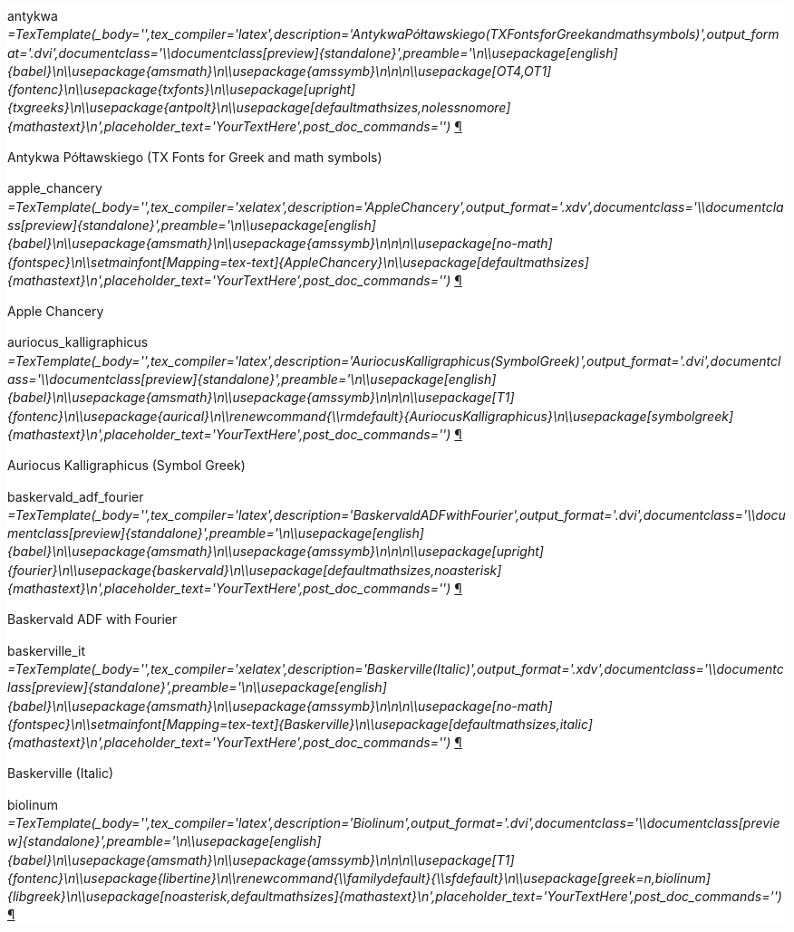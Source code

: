 antykwa _=TexTemplate(\_body='',tex\_compiler='latex',description='AntykwaPółtawskiego(TXFontsforGreekandmathsymbols)',output\_format='.dvi',documentclass='\\\documentclass\[preview\]{standalone}',preamble='\\n\\\usepackage\[english\]{babel}\\n\\\usepackage{amsmath}\\n\\\usepackage{amssymb}\\n\\n\\n\\\usepackage\[OT4,OT1\]{fontenc}\\n\\\usepackage{txfonts}\\n\\\usepackage\[upright\]{txgreeks}\\n\\\usepackage{antpolt}\\n\\\usepackage\[defaultmathsizes,nolessnomore\]{mathastext}\\n',placeholder\_text='YourTextHere',post\_doc\_commands='')_ [¶](https://docs.manim.community/en/stable/reference/manim.utils.tex_templates.TexFontTemplates.html#manim.utils.tex_templates.TexFontTemplates.antykwa "Link to this definition")

Antykwa Półtawskiego (TX Fonts for Greek and math symbols)

apple\_chancery _=TexTemplate(\_body='',tex\_compiler='xelatex',description='AppleChancery',output\_format='.xdv',documentclass='\\\documentclass\[preview\]{standalone}',preamble='\\n\\\usepackage\[english\]{babel}\\n\\\usepackage{amsmath}\\n\\\usepackage{amssymb}\\n\\n\\n\\\usepackage\[no-math\]{fontspec}\\n\\\setmainfont\[Mapping=tex-text\]{AppleChancery}\\n\\\usepackage\[defaultmathsizes\]{mathastext}\\n',placeholder\_text='YourTextHere',post\_doc\_commands='')_ [¶](https://docs.manim.community/en/stable/reference/manim.utils.tex_templates.TexFontTemplates.html#manim.utils.tex_templates.TexFontTemplates.apple_chancery "Link to this definition")

Apple Chancery

auriocus\_kalligraphicus _=TexTemplate(\_body='',tex\_compiler='latex',description='AuriocusKalligraphicus(SymbolGreek)',output\_format='.dvi',documentclass='\\\documentclass\[preview\]{standalone}',preamble='\\n\\\usepackage\[english\]{babel}\\n\\\usepackage{amsmath}\\n\\\usepackage{amssymb}\\n\\n\\n\\\usepackage\[T1\]{fontenc}\\n\\\usepackage{aurical}\\n\\\renewcommand{\\\rmdefault}{AuriocusKalligraphicus}\\n\\\usepackage\[symbolgreek\]{mathastext}\\n',placeholder\_text='YourTextHere',post\_doc\_commands='')_ [¶](https://docs.manim.community/en/stable/reference/manim.utils.tex_templates.TexFontTemplates.html#manim.utils.tex_templates.TexFontTemplates.auriocus_kalligraphicus "Link to this definition")

Auriocus Kalligraphicus (Symbol Greek)

baskervald\_adf\_fourier _=TexTemplate(\_body='',tex\_compiler='latex',description='BaskervaldADFwithFourier',output\_format='.dvi',documentclass='\\\documentclass\[preview\]{standalone}',preamble='\\n\\\usepackage\[english\]{babel}\\n\\\usepackage{amsmath}\\n\\\usepackage{amssymb}\\n\\n\\n\\\usepackage\[upright\]{fourier}\\n\\\usepackage{baskervald}\\n\\\usepackage\[defaultmathsizes,noasterisk\]{mathastext}\\n',placeholder\_text='YourTextHere',post\_doc\_commands='')_ [¶](https://docs.manim.community/en/stable/reference/manim.utils.tex_templates.TexFontTemplates.html#manim.utils.tex_templates.TexFontTemplates.baskervald_adf_fourier "Link to this definition")

Baskervald ADF with Fourier

baskerville\_it _=TexTemplate(\_body='',tex\_compiler='xelatex',description='Baskerville(Italic)',output\_format='.xdv',documentclass='\\\documentclass\[preview\]{standalone}',preamble='\\n\\\usepackage\[english\]{babel}\\n\\\usepackage{amsmath}\\n\\\usepackage{amssymb}\\n\\n\\n\\\usepackage\[no-math\]{fontspec}\\n\\\setmainfont\[Mapping=tex-text\]{Baskerville}\\n\\\usepackage\[defaultmathsizes,italic\]{mathastext}\\n',placeholder\_text='YourTextHere',post\_doc\_commands='')_ [¶](https://docs.manim.community/en/stable/reference/manim.utils.tex_templates.TexFontTemplates.html#manim.utils.tex_templates.TexFontTemplates.baskerville_it "Link to this definition")

Baskerville (Italic)

biolinum _=TexTemplate(\_body='',tex\_compiler='latex',description='Biolinum',output\_format='.dvi',documentclass='\\\documentclass\[preview\]{standalone}',preamble='\\n\\\usepackage\[english\]{babel}\\n\\\usepackage{amsmath}\\n\\\usepackage{amssymb}\\n\\n\\n\\\usepackage\[T1\]{fontenc}\\n\\\usepackage{libertine}\\n\\\renewcommand{\\\familydefault}{\\\sfdefault}\\n\\\usepackage\[greek=n,biolinum\]{libgreek}\\n\\\usepackage\[noasterisk,defaultmathsizes\]{mathastext}\\n',placeholder\_text='YourTextHere',post\_doc\_commands='')_ [¶](https://docs.manim.community/en/stable/reference/manim.utils.tex_templates.TexFontTemplates.html#manim.utils.tex_templates.TexFontTemplates.biolinum "Link to this definition")

